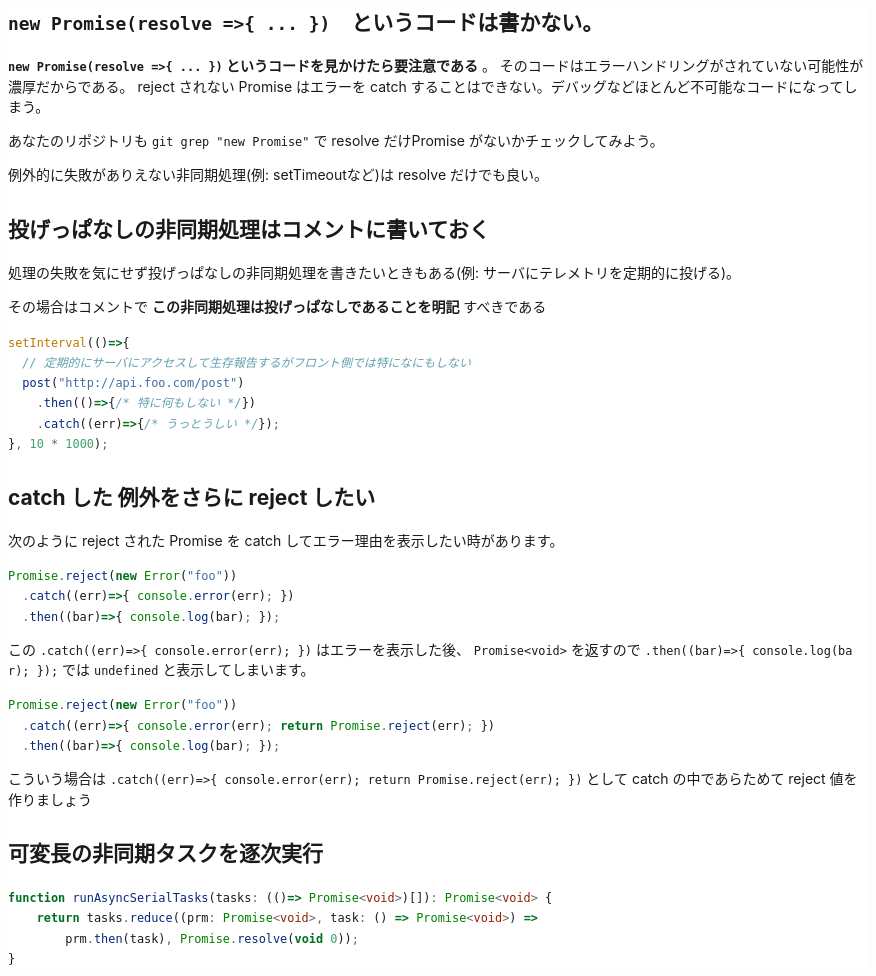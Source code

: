 ## `new Promise(resolve =>{ ... })`　というコードは書かない。

__`new Promise(resolve =>{ ... })` というコードを見かけたら要注意である__ 。
そのコードはエラーハンドリングがされていない可能性が濃厚だからである。
reject されない Promise はエラーを catch することはできない。デバッグなどほとんど不可能なコードになってしまう。

あなたのリポジトリも `git grep "new Promise"` で resolve だけPromise がないかチェックしてみよう。

例外的に失敗がありえない非同期処理(例: setTimeoutなど)は resolve だけでも良い。

## 投げっぱなしの非同期処理はコメントに書いておく

処理の失敗を気にせず投げっぱなしの非同期処理を書きたいときもある(例: サーバにテレメトリを定期的に投げる)。

その場合はコメントで __この非同期処理は投げっぱなしであることを明記__ すべきである

```ts
setInterval(()=>{
  // 定期的にサーバにアクセスして生存報告するがフロント側では特になにもしない
  post("http://api.foo.com/post")
    .then(()=>{/* 特に何もしない */})
    .catch((err)=>{/* うっとうしい */});
}, 10 * 1000);
```

## catch した 例外をさらに reject したい
次のように reject された Promise を catch してエラー理由を表示したい時があります。

```ts
Promise.reject(new Error("foo"))
  .catch((err)=>{ console.error(err); })
  .then((bar)=>{ console.log(bar); });
```

この `.catch((err)=>{ console.error(err); })` はエラーを表示した後、 `Promise<void>` を返すので
`.then((bar)=>{ console.log(bar); });` では `undefined` と表示してしまいます。

```ts
Promise.reject(new Error("foo"))
  .catch((err)=>{ console.error(err); return Promise.reject(err); })
  .then((bar)=>{ console.log(bar); });
```

こういう場合は `.catch((err)=>{ console.error(err); return Promise.reject(err); })` として catch の中であらためて reject 値を作りましょう


## 可変長の非同期タスクを逐次実行
```ts
function runAsyncSerialTasks(tasks: (()=> Promise<void>)[]): Promise<void> {
    return tasks.reduce((prm: Promise<void>, task: () => Promise<void>) =>
        prm.then(task), Promise.resolve(void 0));
}
```
